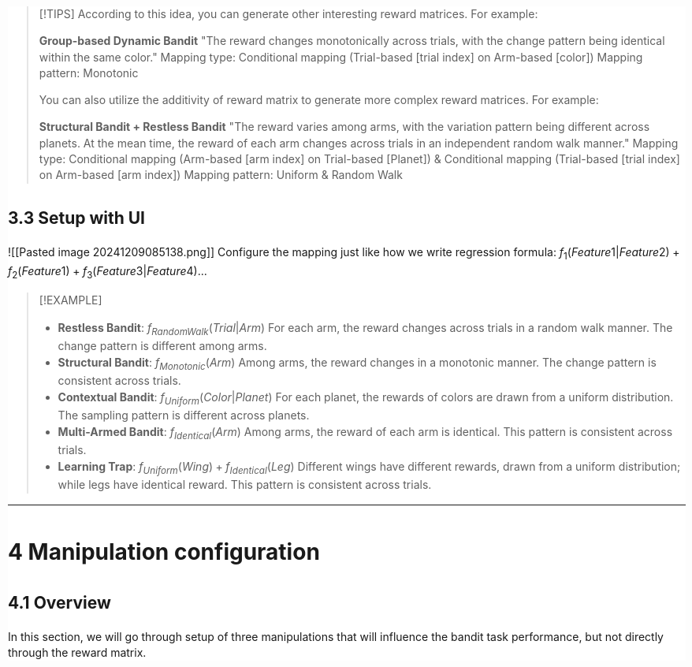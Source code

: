 > [!TIPS]
> According to this idea, you can generate other interesting reward matrices. For example:
>
> **Group-based Dynamic Bandit** 
> "The reward changes monotonically across trials, with the change pattern being identical within the same color."
> Mapping type: Conditional mapping (Trial-based [trial index] on Arm-based [color])
> Mapping pattern: Monotonic
> 
>
> You can also utilize the additivity of reward matrix to generate more complex reward matrices. For example:
>
> **Structural Bandit + Restless Bandit**
> "The reward varies among arms, with the variation pattern being different across planets. At the mean time, the reward of each arm changes across trials in an independent random walk manner."
> Mapping type: Conditional mapping (Arm-based [arm index] on Trial-based [Planet]) & Conditional mapping (Trial-based [trial index] on Arm-based [arm index])
> Mapping pattern: Uniform & Random Walk
> 


## 3.3 Setup with UI
![[Pasted image 20241209085138.png]]
Configure the mapping just like how we write regression formula:
$f_1(Feature1|Feature2) + f_2(Feature1) + f_3(Feature3|Feature4)...$


> [!EXAMPLE]
> - **Restless Bandit**: $f_{RandomWalk}(Trial|Arm)$ 
> 	For each arm, the reward changes across trials in a random walk manner. The change pattern is different among arms.
> - **Structural Bandit**: $f_{Monotonic}(Arm)$ 
> 	Among arms, the reward changes in a monotonic manner. The change pattern is consistent across trials.
> -  **Contextual Bandit**: $f_{Uniform}(Color|Planet)$
> 	For each planet, the rewards of colors are drawn from a uniform distribution. The sampling pattern is different across planets.
> - **Multi-Armed Bandit**: $f_{Identical}(Arm)$ 
> 	Among arms, the reward of each arm is identical. This pattern is consistent across trials.
> - **Learning Trap**: $f_{Uniform}(Wing)+f_{Identical}(Leg)$
> 	Different wings have different rewards, drawn from a uniform distribution; while legs have identical reward. This pattern is consistent across trials.




---
# 4 Manipulation configuration
## 4.1 Overview
In this section, we will go through setup of three manipulations that will influence the bandit task performance, but not directly through the reward matrix.
